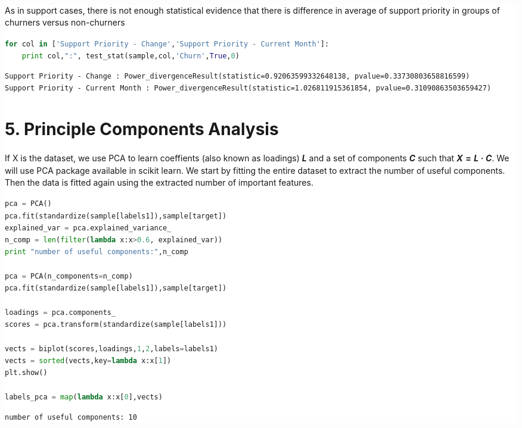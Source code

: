 As in support cases, there is not enough statistical evidence that there is difference in average of support priority in groups of churners versus non-churners


```python
for col in ['Support Priority - Change','Support Priority - Current Month']:
    print col,":", test_stat(sample,col,'Churn',True,0)

```

    Support Priority - Change : Power_divergenceResult(statistic=0.92063599332648138, pvalue=0.33730803658816599)
    Support Priority - Current Month : Power_divergenceResult(statistic=1.026811915361854, pvalue=0.31090863503659427)


# 5. Principle Components Analysis


If X is the dataset, we use PCA to learn coeffients (also known as loadings) **$L$** and a set of components **$C$** such that **$X = L \cdotp C$**. We will use PCA package available in scikit learn. We start by fitting the entire dataset to extract the number of useful components. Then the data is fitted again using the extracted number of important features.



```python
pca = PCA()
pca.fit(standardize(sample[labels1]),sample[target])
explained_var = pca.explained_variance_
n_comp = len(filter(lambda x:x>0.6, explained_var))
print "number of useful components:",n_comp

pca = PCA(n_components=n_comp)
pca.fit(standardize(sample[labels1]),sample[target])

loadings = pca.components_
scores = pca.transform(standardize(sample[labels1]))

vects = biplot(scores,loadings,1,2,labels=labels1)
vects = sorted(vects,key=lambda x:x[1])
plt.show()

labels_pca = map(lambda x:x[0],vects)
```

    number of useful components: 10


